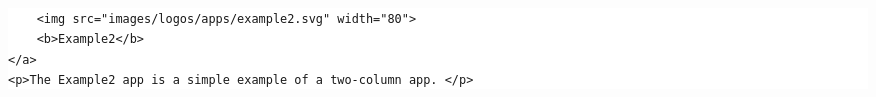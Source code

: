 		<img src="images/logos/apps/example2.svg" width="80">
		<b>Example2</b>
	</a>
	<p>The Example2 app is a simple example of a two-column app. </p>
</p>

<p>
	<a href="https://github.com/Sharedigm/SharedigmAppStore/tree/main/apps/example3">